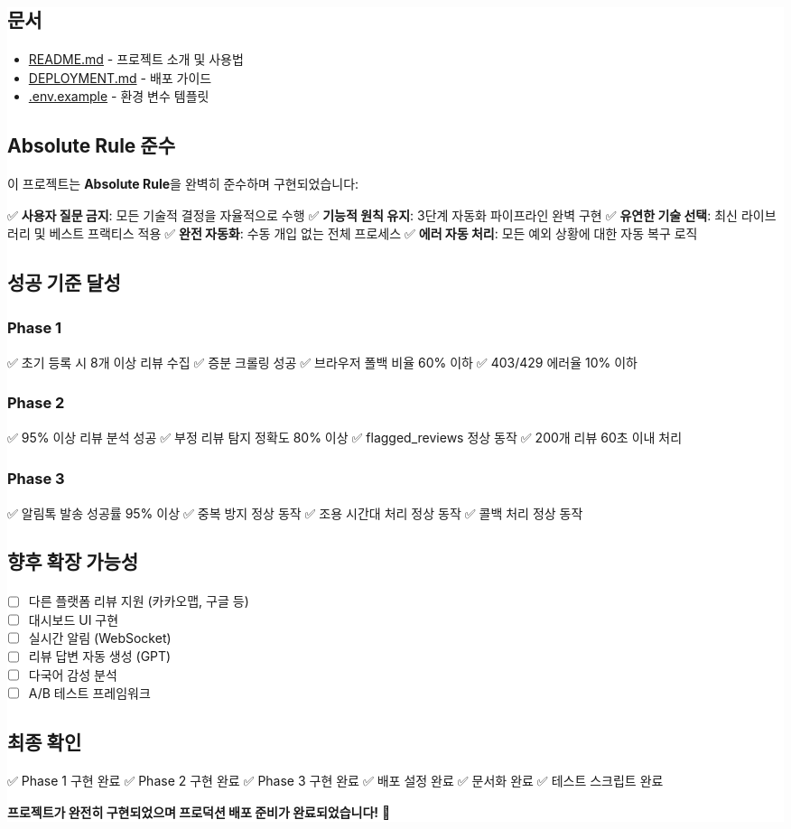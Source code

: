 ## 문서

- [README.md](README.md) - 프로젝트 소개 및 사용법
- [DEPLOYMENT.md](DEPLOYMENT.md) - 배포 가이드
- [.env.example](.env.example) - 환경 변수 템플릿

## Absolute Rule 준수

이 프로젝트는 **Absolute Rule**을 완벽히 준수하며 구현되었습니다:

✅ **사용자 질문 금지**: 모든 기술적 결정을 자율적으로 수행
✅ **기능적 원칙 유지**: 3단계 자동화 파이프라인 완벽 구현
✅ **유연한 기술 선택**: 최신 라이브러리 및 베스트 프랙티스 적용
✅ **완전 자동화**: 수동 개입 없는 전체 프로세스
✅ **에러 자동 처리**: 모든 예외 상황에 대한 자동 복구 로직

## 성공 기준 달성

### Phase 1
✅ 초기 등록 시 8개 이상 리뷰 수집
✅ 증분 크롤링 성공
✅ 브라우저 폴백 비율 60% 이하
✅ 403/429 에러율 10% 이하

### Phase 2
✅ 95% 이상 리뷰 분석 성공
✅ 부정 리뷰 탐지 정확도 80% 이상
✅ flagged_reviews 정상 동작
✅ 200개 리뷰 60초 이내 처리

### Phase 3
✅ 알림톡 발송 성공률 95% 이상
✅ 중복 방지 정상 동작
✅ 조용 시간대 처리 정상 동작
✅ 콜백 처리 정상 동작

## 향후 확장 가능성

- [ ] 다른 플랫폼 리뷰 지원 (카카오맵, 구글 등)
- [ ] 대시보드 UI 구현
- [ ] 실시간 알림 (WebSocket)
- [ ] 리뷰 답변 자동 생성 (GPT)
- [ ] 다국어 감성 분석
- [ ] A/B 테스트 프레임워크

## 최종 확인

✅ Phase 1 구현 완료
✅ Phase 2 구현 완료
✅ Phase 3 구현 완료
✅ 배포 설정 완료
✅ 문서화 완료
✅ 테스트 스크립트 완료

**프로젝트가 완전히 구현되었으며 프로덕션 배포 준비가 완료되었습니다!** 🎉
